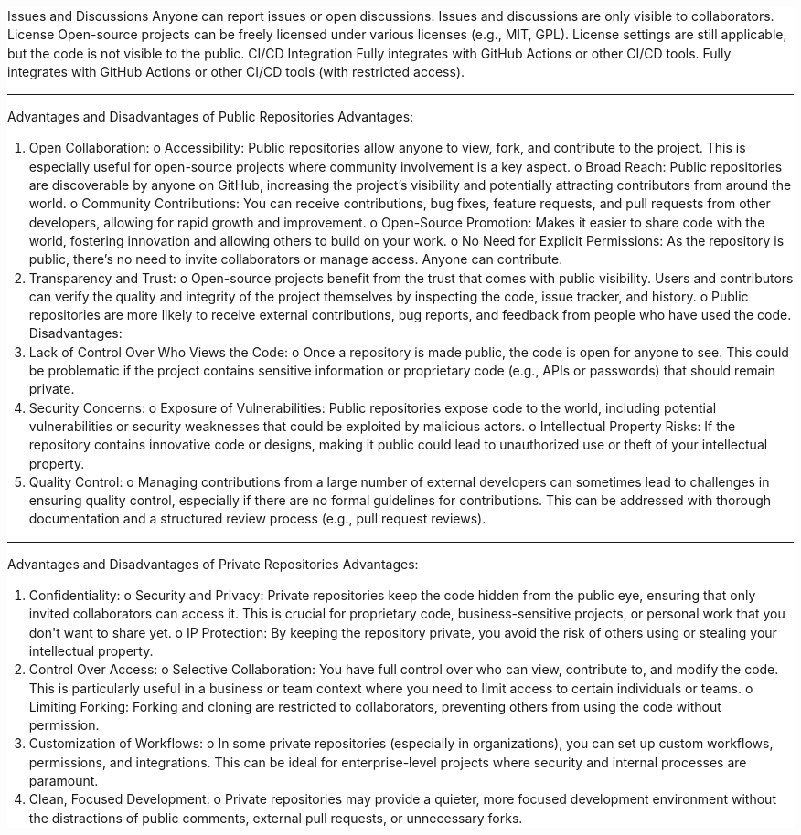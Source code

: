 Issues and Discussions		Anyone can report issues or open discussions.	Issues and discussions are only visible to collaborators.
License		Open-source projects can be freely licensed under various licenses (e.g., MIT, GPL).	License settings are still applicable, but the code is not visible to the public.
CI/CD Integration		Fully integrates with GitHub Actions or other CI/CD tools.	Fully integrates with GitHub Actions or other CI/CD tools (with restricted access).
________________________________________
Advantages and Disadvantages of Public Repositories
Advantages:
1.	Open Collaboration:
o	Accessibility: Public repositories allow anyone to view, fork, and contribute to the project. This is especially useful for open-source projects where community involvement is a key aspect.
o	Broad Reach: Public repositories are discoverable by anyone on GitHub, increasing the project’s visibility and potentially attracting contributors from around the world.
o	Community Contributions: You can receive contributions, bug fixes, feature requests, and pull requests from other developers, allowing for rapid growth and improvement.
o	Open-Source Promotion: Makes it easier to share code with the world, fostering innovation and allowing others to build on your work.
o	No Need for Explicit Permissions: As the repository is public, there’s no need to invite collaborators or manage access. Anyone can contribute.
2.	Transparency and Trust:
o	Open-source projects benefit from the trust that comes with public visibility. Users and contributors can verify the quality and integrity of the project themselves by inspecting the code, issue tracker, and history.
o	Public repositories are more likely to receive external contributions, bug reports, and feedback from people who have used the code.
Disadvantages:
1.	Lack of Control Over Who Views the Code:
o	Once a repository is made public, the code is open for anyone to see. This could be problematic if the project contains sensitive information or proprietary code (e.g., APIs or passwords) that should remain private.
2.	Security Concerns:
o	Exposure of Vulnerabilities: Public repositories expose code to the world, including potential vulnerabilities or security weaknesses that could be exploited by malicious actors.
o	Intellectual Property Risks: If the repository contains innovative code or designs, making it public could lead to unauthorized use or theft of your intellectual property.
3.	Quality Control:
o	Managing contributions from a large number of external developers can sometimes lead to challenges in ensuring quality control, especially if there are no formal guidelines for contributions. This can be addressed with thorough documentation and a structured review process (e.g., pull request reviews).
________________________________________
Advantages and Disadvantages of Private Repositories
Advantages:
1.	Confidentiality:
o	Security and Privacy: Private repositories keep the code hidden from the public eye, ensuring that only invited collaborators can access it. This is crucial for proprietary code, business-sensitive projects, or personal work that you don't want to share yet.
o	IP Protection: By keeping the repository private, you avoid the risk of others using or stealing your intellectual property.
2.	Control Over Access:
o	Selective Collaboration: You have full control over who can view, contribute to, and modify the code. This is particularly useful in a business or team context where you need to limit access to certain individuals or teams.
o	Limiting Forking: Forking and cloning are restricted to collaborators, preventing others from using the code without permission.
3.	Customization of Workflows:
o	In some private repositories (especially in organizations), you can set up custom workflows, permissions, and integrations. This can be ideal for enterprise-level projects where security and internal processes are paramount.
4.	Clean, Focused Development:
o	Private repositories may provide a quieter, more focused development environment without the distractions of public comments, external pull requests, or unnecessary forks.